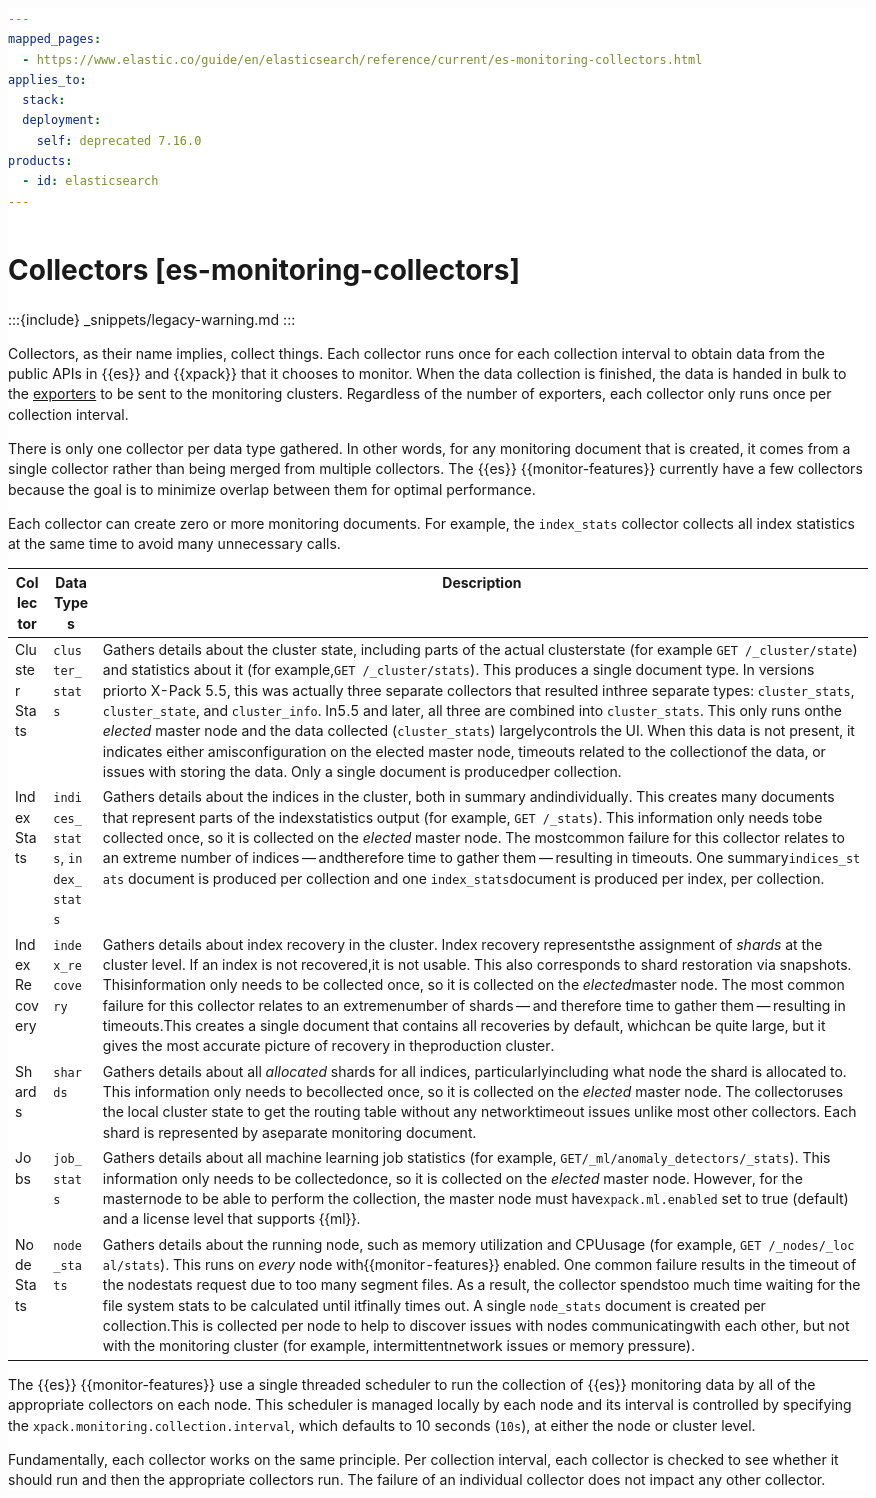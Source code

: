 ```yaml
---
mapped_pages:
  - https://www.elastic.co/guide/en/elasticsearch/reference/current/es-monitoring-collectors.html
applies_to:
  stack:
  deployment:
    self: deprecated 7.16.0
products:
  - id: elasticsearch
---
```



# Collectors [es-monitoring-collectors]

:::{include} _snippets/legacy-warning.md
:::

Collectors, as their name implies, collect things. Each collector runs once for each collection interval to obtain data from the public APIs in {{es}} and {{xpack}} that it chooses to monitor. When the data collection is finished, the data is handed in bulk to the [exporters](es-monitoring-exporters.md) to be sent to the monitoring clusters. Regardless of the number of exporters, each collector only runs once per collection interval.

There is only one collector per data type gathered. In other words, for any monitoring document that is created, it comes from a single collector rather than being merged from multiple collectors. The {{es}} {{monitor-features}} currently have a few collectors because the goal is to minimize overlap between them for optimal performance.

Each collector can create zero or more monitoring documents. For example, the `index_stats` collector collects all index statistics at the same time to avoid many unnecessary calls.

| Collector | Data Types | Description |
| --- | --- | --- |
| Cluster Stats | `cluster_stats` | Gathers details about the cluster state, including parts of the actual clusterstate (for example `GET /_cluster/state`) and statistics about it (for example,`GET /_cluster/stats`). This produces a single document type. In versions priorto X-Pack 5.5, this was actually three separate collectors that resulted inthree separate types: `cluster_stats`, `cluster_state`, and `cluster_info`. In5.5 and later, all three are combined into `cluster_stats`. This only runs onthe *elected* master node and the data collected (`cluster_stats`) largelycontrols the UI. When this data is not present, it indicates either amisconfiguration on the elected master node, timeouts related to the collectionof the data, or issues with storing the data. Only a single document is producedper collection. |
| Index Stats | `indices_stats`, `index_stats` | Gathers details about the indices in the cluster, both in summary andindividually. This creates many documents that represent parts of the indexstatistics output (for example, `GET /_stats`). This information only needs tobe collected once, so it is collected on the *elected* master node. The mostcommon failure for this collector relates to an extreme number of indices — andtherefore time to gather them — resulting in timeouts. One summary`indices_stats` document is produced per collection and one `index_stats`document is produced per index, per collection. |
| Index Recovery | `index_recovery` | Gathers details about index recovery in the cluster. Index recovery representsthe assignment of *shards* at the cluster level. If an index is not recovered,it is not usable. This also corresponds to shard restoration via snapshots. Thisinformation only needs to be collected once, so it is collected on the *elected*master node. The most common failure for this collector relates to an extremenumber of shards — and therefore time to gather them — resulting in timeouts.This creates a single document that contains all recoveries by default, whichcan be quite large, but it gives the most accurate picture of recovery in theproduction cluster. |
| Shards | `shards` | Gathers details about all *allocated* shards for all indices, particularlyincluding what node the shard is allocated to. This information only needs to becollected once, so it is collected on the *elected* master node. The collectoruses the local cluster state to get the routing table without any networktimeout issues unlike most other collectors. Each shard is represented by aseparate monitoring document. |
| Jobs | `job_stats` | Gathers details about all machine learning job statistics (for example, `GET/_ml/anomaly_detectors/_stats`). This information only needs to be collectedonce, so it is collected on the *elected* master node. However, for the masternode to be able to perform the collection, the master node must have`xpack.ml.enabled` set to true (default) and a license level that supports {{ml}}. |
| Node Stats | `node_stats` | Gathers details about the running node, such as memory utilization and CPUusage (for example, `GET /_nodes/_local/stats`). This runs on *every* node with{{monitor-features}} enabled. One common failure results in the timeout of the nodestats request due to too many segment files. As a result, the collector spendstoo much time waiting for the file system stats to be calculated until itfinally times out. A single `node_stats` document is created per collection.This is collected per node to help to discover issues with nodes communicatingwith each other, but not with the monitoring cluster (for example, intermittentnetwork issues or memory pressure). |

The {{es}} {{monitor-features}} use a single threaded scheduler to run the collection of {{es}} monitoring data by all of the appropriate collectors on each node. This scheduler is managed locally by each node and its interval is controlled by specifying the `xpack.monitoring.collection.interval`, which defaults to 10 seconds (`10s`), at either the node or cluster level.

Fundamentally, each collector works on the same principle. Per collection interval, each collector is checked to see whether it should run and then the appropriate collectors run. The failure of an individual collector does not impact any other collector.

